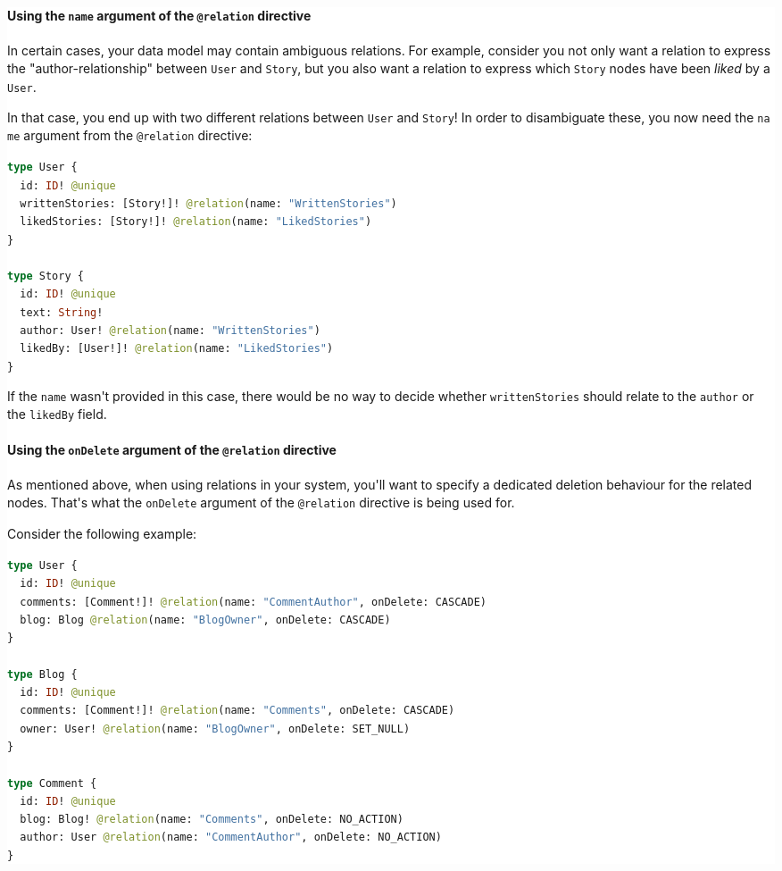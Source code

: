 #### Using the `name` argument of the `@relation` directive

In certain cases, your data model may contain ambiguous relations. For example, consider you not only want a relation to express the "author-relationship" between `User` and `Story`, but you also want a relation to express which `Story` nodes have been _liked_ by a `User`.

In that case, you end up with two different relations between `User` and `Story`! In order to disambiguate these, you now need the `name` argument from the `@relation` directive:

```graphql
type User {
  id: ID! @unique
  writtenStories: [Story!]! @relation(name: "WrittenStories")
  likedStories: [Story!]! @relation(name: "LikedStories")
}

type Story {
  id: ID! @unique
  text: String!
  author: User! @relation(name: "WrittenStories")
  likedBy: [User!]! @relation(name: "LikedStories")
}
```

If the `name` wasn't provided in this case, there would be no way to decide whether `writtenStories` should relate to the `author` or the `likedBy` field.

#### Using the `onDelete` argument of the `@relation` directive

As mentioned above, when using relations in your system, you'll want to specify a dedicated deletion behaviour for the related nodes. That's what the `onDelete` argument of the `@relation` directive is being used for.

Consider the following example:

```graphql
type User {
  id: ID! @unique
  comments: [Comment!]! @relation(name: "CommentAuthor", onDelete: CASCADE)
  blog: Blog @relation(name: "BlogOwner", onDelete: CASCADE)
}

type Blog {
  id: ID! @unique
  comments: [Comment!]! @relation(name: "Comments", onDelete: CASCADE)
  owner: User! @relation(name: "BlogOwner", onDelete: SET_NULL)
}

type Comment {
  id: ID! @unique
  blog: Blog! @relation(name: "Comments", onDelete: NO_ACTION)
  author: User @relation(name: "CommentAuthor", onDelete: NO_ACTION)
}
```
